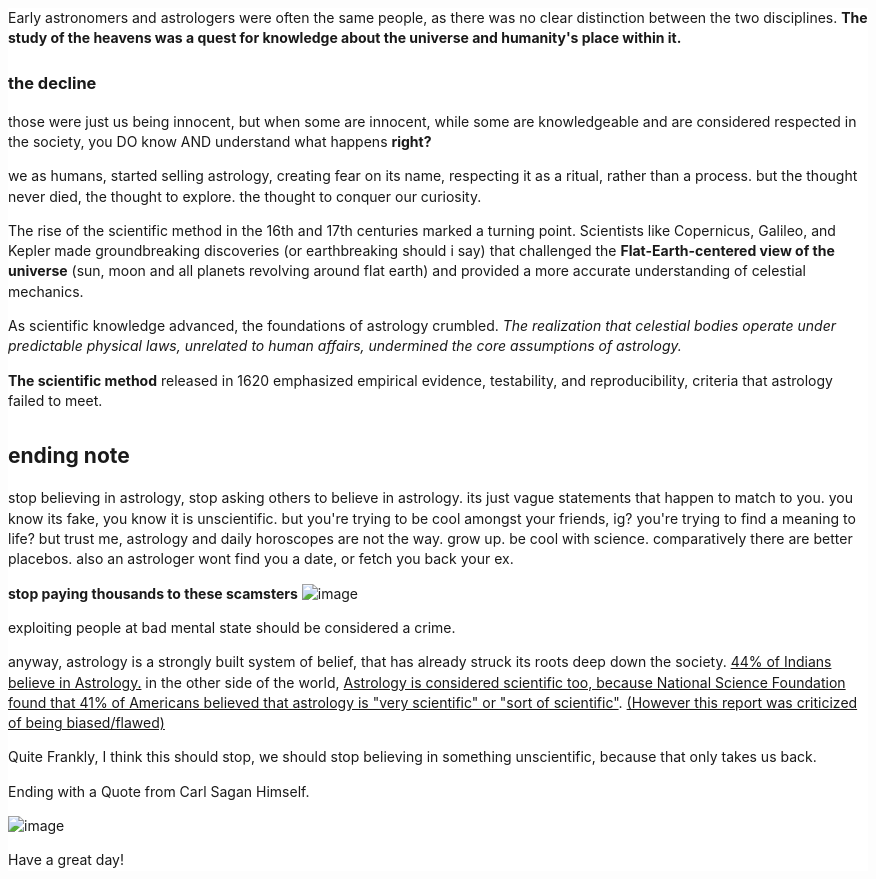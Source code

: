 Early astronomers and astrologers were often the same people, as there was no clear distinction between the two disciplines. **The study of the heavens was a quest for knowledge about the universe and humanity's place within it.**  

### the decline
those were just us being innocent, but when some are innocent, while some are knowledgeable and are considered respected in the society, you DO know AND understand what happens **right?**

we as humans, started selling astrology, creating fear on its name, respecting it as a ritual, rather than a process. but the thought never died, the thought to explore. the thought to conquer our curiosity.

The rise of the scientific method in the 16th and 17th centuries marked a turning point. Scientists like Copernicus, Galileo, and Kepler made groundbreaking discoveries (or earthbreaking should i say) that challenged the **Flat-Earth-centered view of the universe** (sun, moon and all planets revolving around flat earth) and provided a more accurate understanding of celestial mechanics.

As scientific knowledge advanced, the foundations of astrology crumbled. **The realization that celestial bodies operate under predictable physical laws, unrelated to human affairs, *undermined the core assumptions of astrology**.* 

**The scientific method** released in 1620 emphasized empirical evidence, testability, and reproducibility, criteria that astrology failed to meet. 


## ending note
stop believing in astrology, stop asking others to believe in astrology. its just vague statements that happen to match to you. you know its fake, you know it is unscientific. but you're trying to be cool amongst your friends, ig? you're trying to find a meaning to life? but trust me, astrology and daily horoscopes are not the way. grow up. be cool with science. comparatively there are better placebos. also an astrologer wont find you a date, or fetch you back your ex.

**stop paying thousands to these scamsters**
![image](https://github.com/user-attachments/assets/65a8c457-9b07-46e3-a7ae-e089f84856c8)

exploiting people at bad mental state should be considered a crime.

anyway, astrology is a strongly built system of belief, that has already struck its roots deep down the society. [44% of Indians believe in Astrology.](https://www.pewresearch.org/religion/2021/06/29/religious-beliefs-2/) in the other side of the world, [Astrology is considered scientific too, because National Science Foundation found that 41% of Americans believed that astrology is "very scientific" or "sort of scientific"](http://www.nsf.gov/statistics/seind14/content/chapter-7/c07.pdf). [(However this report was criticized of being biased/flawed)](https://neoacademic.com/2014/02/14/nsf-report-flawed-americans-do-not-believe-astrology-is-scientific/#:~:text=Across%20the%20sample%2C%20approximately%2030,to%20be%20a%20little%20more)

Quite Frankly, I think this should stop, we should stop believing in something unscientific, because that only takes us back.

Ending with a Quote from Carl Sagan Himself.

![image](https://github.com/user-attachments/assets/4a39e33f-1611-4a43-8f69-c899f29e8372)


Have a great day!
